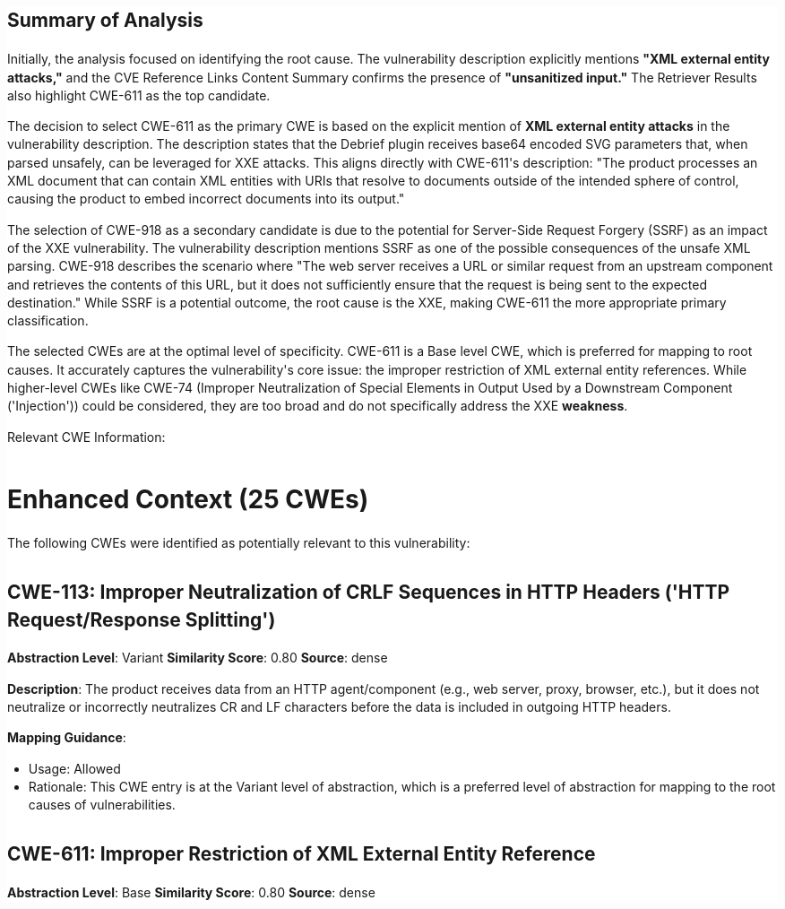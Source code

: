 ## Summary of Analysis
Initially, the analysis focused on identifying the root cause. The vulnerability description explicitly mentions **"XML external entity attacks,"** and the CVE Reference Links Content Summary confirms the presence of **"unsanitized input."** The Retriever Results also highlight CWE-611 as the top candidate.

The decision to select CWE-611 as the primary CWE is based on the explicit mention of **XML external entity attacks** in the vulnerability description. The description states that the Debrief plugin receives base64 encoded SVG parameters that, when parsed unsafely, can be leveraged for XXE attacks. This aligns directly with CWE-611's description: "The product processes an XML document that can contain XML entities with URIs that resolve to documents outside of the intended sphere of control, causing the product to embed incorrect documents into its output."

The selection of CWE-918 as a secondary candidate is due to the potential for Server-Side Request Forgery (SSRF) as an impact of the XXE vulnerability. The vulnerability description mentions SSRF as one of the possible consequences of the unsafe XML parsing. CWE-918 describes the scenario where "The web server receives a URL or similar request from an upstream component and retrieves the contents of this URL, but it does not sufficiently ensure that the request is being sent to the expected destination." While SSRF is a potential outcome, the root cause is the XXE, making CWE-611 the more appropriate primary classification.

The selected CWEs are at the optimal level of specificity. CWE-611 is a Base level CWE, which is preferred for mapping to root causes. It accurately captures the vulnerability's core issue: the improper restriction of XML external entity references. While higher-level CWEs like CWE-74 (Improper Neutralization of Special Elements in Output Used by a Downstream Component ('Injection')) could be considered, they are too broad and do not specifically address the XXE **weakness**.

Relevant CWE Information:

# Enhanced Context (25 CWEs)
The following CWEs were identified as potentially relevant to this vulnerability:

## CWE-113: Improper Neutralization of CRLF Sequences in HTTP Headers ('HTTP Request/Response Splitting')
**Abstraction Level**: Variant
**Similarity Score**: 0.80
**Source**: dense

**Description**:
The product receives data from an HTTP agent/component (e.g., web server, proxy, browser, etc.), but it does not neutralize or incorrectly neutralizes CR and LF characters before the data is included in outgoing HTTP headers.

**Mapping Guidance**:
- Usage: Allowed
- Rationale: This CWE entry is at the Variant level of abstraction, which is a preferred level of abstraction for mapping to the root causes of vulnerabilities.

## CWE-611: Improper Restriction of XML External Entity Reference
**Abstraction Level**: Base
**Similarity Score**: 0.80
**Source**: dense
